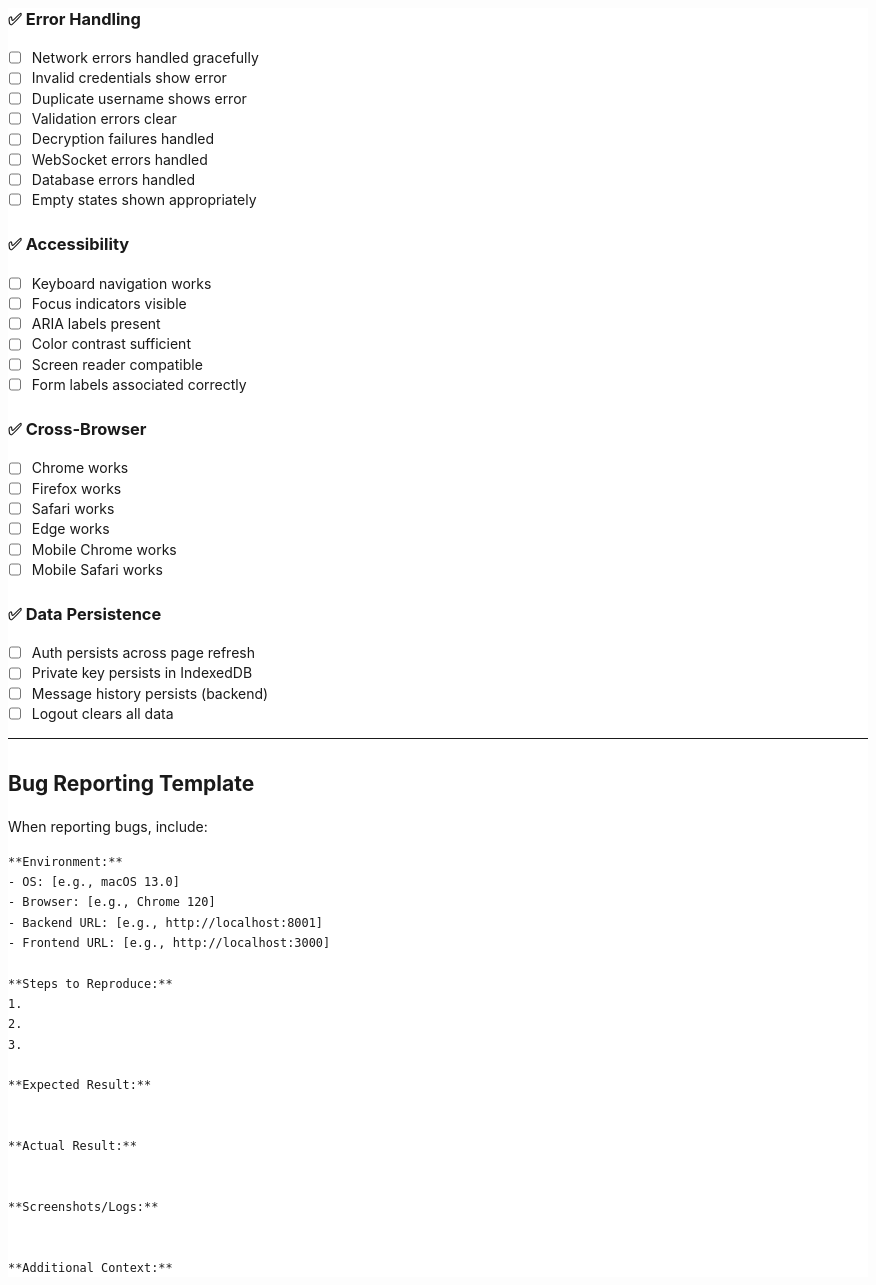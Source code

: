 ### ✅ Error Handling

- [ ] Network errors handled gracefully
- [ ] Invalid credentials show error
- [ ] Duplicate username shows error
- [ ] Validation errors clear
- [ ] Decryption failures handled
- [ ] WebSocket errors handled
- [ ] Database errors handled
- [ ] Empty states shown appropriately

### ✅ Accessibility

- [ ] Keyboard navigation works
- [ ] Focus indicators visible
- [ ] ARIA labels present
- [ ] Color contrast sufficient
- [ ] Screen reader compatible
- [ ] Form labels associated correctly

### ✅ Cross-Browser

- [ ] Chrome works
- [ ] Firefox works
- [ ] Safari works
- [ ] Edge works
- [ ] Mobile Chrome works
- [ ] Mobile Safari works

### ✅ Data Persistence

- [ ] Auth persists across page refresh
- [ ] Private key persists in IndexedDB
- [ ] Message history persists (backend)
- [ ] Logout clears all data

---

## Bug Reporting Template

When reporting bugs, include:

```
**Environment:**
- OS: [e.g., macOS 13.0]
- Browser: [e.g., Chrome 120]
- Backend URL: [e.g., http://localhost:8001]
- Frontend URL: [e.g., http://localhost:3000]

**Steps to Reproduce:**
1. 
2. 
3. 

**Expected Result:**


**Actual Result:**


**Screenshots/Logs:**


**Additional Context:**

```